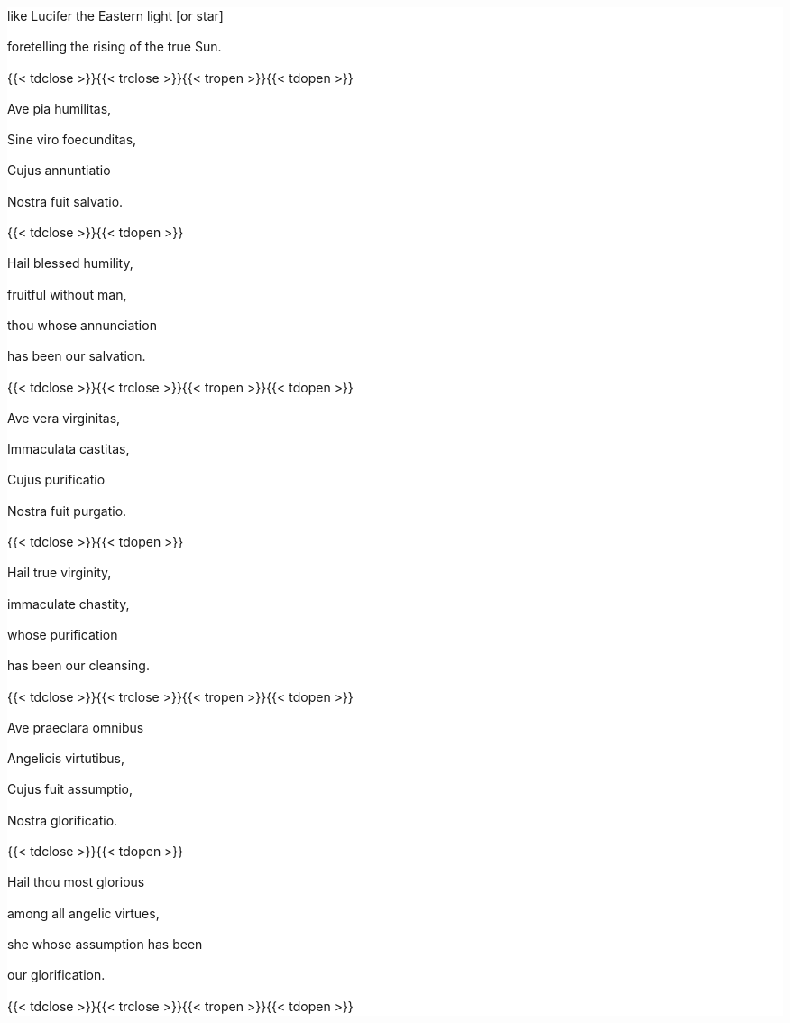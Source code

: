 like Lucifer the Eastern light \[or star\]

foretelling the rising of the true Sun.

{{< tdclose >}}{{< trclose >}}{{< tropen >}}{{< tdopen >}}

Ave pia humilitas,

Sine viro foecunditas,

Cujus annuntiatio

Nostra fuit salvatio.

{{< tdclose >}}{{< tdopen >}}

Hail blessed humility,

fruitful without man,

thou whose annunciation

has been our salvation.

{{< tdclose >}}{{< trclose >}}{{< tropen >}}{{< tdopen >}}

Ave vera virginitas,

Immaculata castitas,

Cujus purificatio

Nostra fuit purgatio.

{{< tdclose >}}{{< tdopen >}}

Hail true virginity,

immaculate chastity,

whose purification

has been our cleansing.

{{< tdclose >}}{{< trclose >}}{{< tropen >}}{{< tdopen >}}

Ave praeclara omnibus

Angelicis virtutibus,

Cujus fuit assumptio,

Nostra glorificatio.

{{< tdclose >}}{{< tdopen >}}

Hail thou most glorious

among all angelic virtues,

she whose assumption has been

our glorification.

{{< tdclose >}}{{< trclose >}}{{< tropen >}}{{< tdopen >}}
